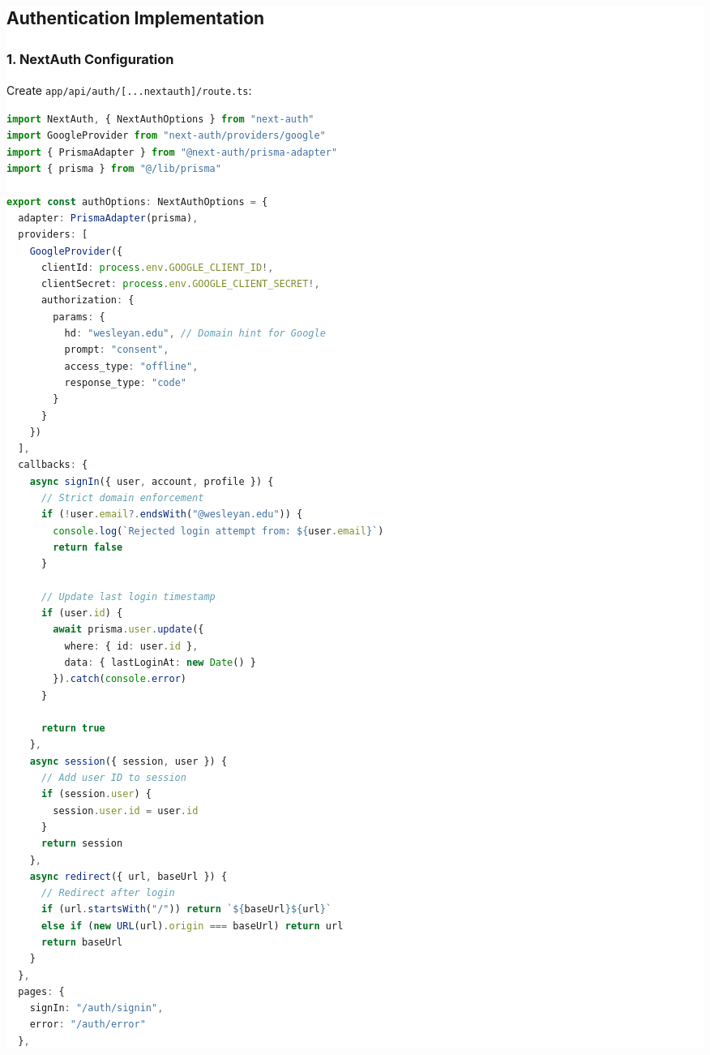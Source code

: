 ## Authentication Implementation

### 1. NextAuth Configuration
Create `app/api/auth/[...nextauth]/route.ts`:
```typescript
import NextAuth, { NextAuthOptions } from "next-auth"
import GoogleProvider from "next-auth/providers/google"
import { PrismaAdapter } from "@next-auth/prisma-adapter"
import { prisma } from "@/lib/prisma"

export const authOptions: NextAuthOptions = {
  adapter: PrismaAdapter(prisma),
  providers: [
    GoogleProvider({
      clientId: process.env.GOOGLE_CLIENT_ID!,
      clientSecret: process.env.GOOGLE_CLIENT_SECRET!,
      authorization: {
        params: {
          hd: "wesleyan.edu", // Domain hint for Google
          prompt: "consent",
          access_type: "offline",
          response_type: "code"
        }
      }
    })
  ],
  callbacks: {
    async signIn({ user, account, profile }) {
      // Strict domain enforcement
      if (!user.email?.endsWith("@wesleyan.edu")) {
        console.log(`Rejected login attempt from: ${user.email}`)
        return false
      }
      
      // Update last login timestamp
      if (user.id) {
        await prisma.user.update({
          where: { id: user.id },
          data: { lastLoginAt: new Date() }
        }).catch(console.error)
      }
      
      return true
    },
    async session({ session, user }) {
      // Add user ID to session
      if (session.user) {
        session.user.id = user.id
      }
      return session
    },
    async redirect({ url, baseUrl }) {
      // Redirect after login
      if (url.startsWith("/")) return `${baseUrl}${url}`
      else if (new URL(url).origin === baseUrl) return url
      return baseUrl
    }
  },
  pages: {
    signIn: "/auth/signin",
    error: "/auth/error"
  },
```